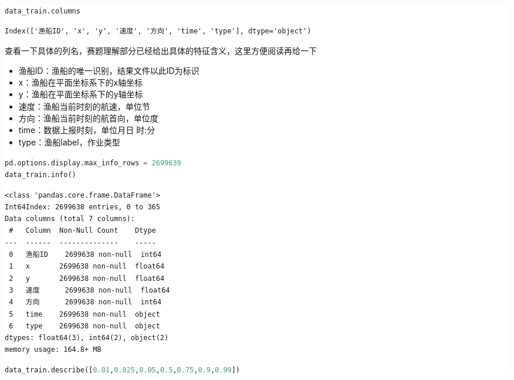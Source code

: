 

```python
data_train.columns
```




    Index(['渔船ID', 'x', 'y', '速度', '方向', 'time', 'type'], dtype='object')



查看一下具体的列名，赛题理解部分已经给出具体的特征含义，这里方便阅读再给一下

- 渔船ID：渔船的唯一识别，结果文件以此ID为标识
- x：渔船在平面坐标系下的x轴坐标
- y：渔船在平面坐标系下的y轴坐标
- 速度：渔船当前时刻的航速，单位节
- 方向：渔船当前时刻的航首向，单位度
- time：数据上报时刻，单位月日 时:分
- type：渔船label，作业类型


```python
pd.options.display.max_info_rows = 2699639
data_train.info()
```

    <class 'pandas.core.frame.DataFrame'>
    Int64Index: 2699638 entries, 0 to 365
    Data columns (total 7 columns):
     #   Column  Non-Null Count    Dtype  
    ---  ------  --------------    -----  
     0   渔船ID    2699638 non-null  int64  
     1   x       2699638 non-null  float64
     2   y       2699638 non-null  float64
     3   速度      2699638 non-null  float64
     4   方向      2699638 non-null  int64  
     5   time    2699638 non-null  object 
     6   type    2699638 non-null  object 
    dtypes: float64(3), int64(2), object(2)
    memory usage: 164.8+ MB
    


```python
data_train.describe([0.01,0.025,0.05,0.5,0.75,0.9,0.99])
```




<div>
<style scoped>
    .dataframe tbody tr th:only-of-type {
        vertical-align: middle;
    }

    .dataframe tbody tr th {
        vertical-align: top;
    }
